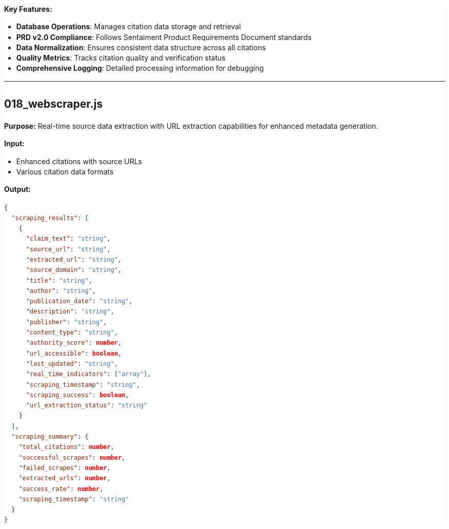 **Key Features:**
- **Database Operations**: Manages citation data storage and retrieval
- **PRD v2.0 Compliance**: Follows Sentaiment Product Requirements Document standards
- **Data Normalization**: Ensures consistent data structure across all citations
- **Quality Metrics**: Tracks citation quality and verification status
- **Comprehensive Logging**: Detailed processing information for debugging

---

## 018_webscraper.js

**Purpose:** Real-time source data extraction with URL extraction capabilities for enhanced metadata generation.

**Input:**
- Enhanced citations with source URLs
- Various citation data formats

**Output:**
```json
{
  "scraping_results": [
    {
      "claim_text": "string",
      "source_url": "string",
      "extracted_url": "string",
      "source_domain": "string",
      "title": "string",
      "author": "string",
      "publication_date": "string",
      "description": "string",
      "publisher": "string",
      "content_type": "string",
      "authority_score": number,
      "url_accessible": boolean,
      "last_updated": "string",
      "real_time_indicators": ["array"],
      "scraping_timestamp": "string",
      "scraping_success": boolean,
      "url_extraction_status": "string"
    }
  ],
  "scraping_summary": {
    "total_citations": number,
    "successful_scrapes": number,
    "failed_scrapes": number,
    "extracted_urls": number,
    "success_rate": number,
    "scraping_timestamp": "string"
  }
}
```
